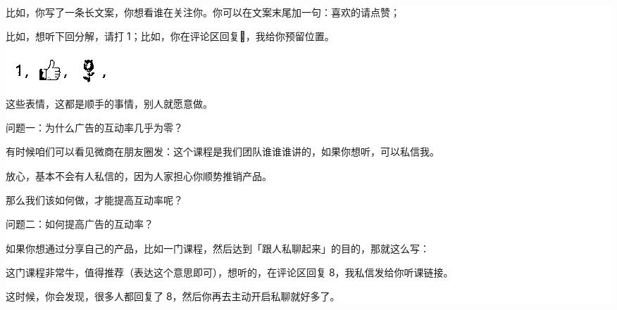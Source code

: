 比如，你写了一条长文案，你想看谁在关注你。你可以在文案末尾加一句：喜欢的请点赞；

比如，想听下回分解，请打 1；比如，你在评论区回复🌹，我给你预留位置。

![](img/6636f3c655566670c192a2c953251512.png)

这些表情，这都是顺手的事情，别人就愿意做。

问题一：为什么广告的互动率几乎为零？

有时候咱们可以看见微商在朋友圈发：这个课程是我们团队谁谁谁讲的，如果你想听，可以私信我。

放心，基本不会有人私信的，因为人家担心你顺势推销产品。

那么我们该如何做，才能提高互动率呢？

问题二：如何提高广告的互动率？

如果你想通过分享自己的产品，比如一门课程，然后达到「跟人私聊起来」的目的，那就这么写：

这门课程非常牛，值得推荐（表达这个意思即可），想听的，在评论区回复 8，我私信发给你听课链接。

这时候，你会发现，很多人都回复了 8，然后你再去主动开启私聊就好多了。
